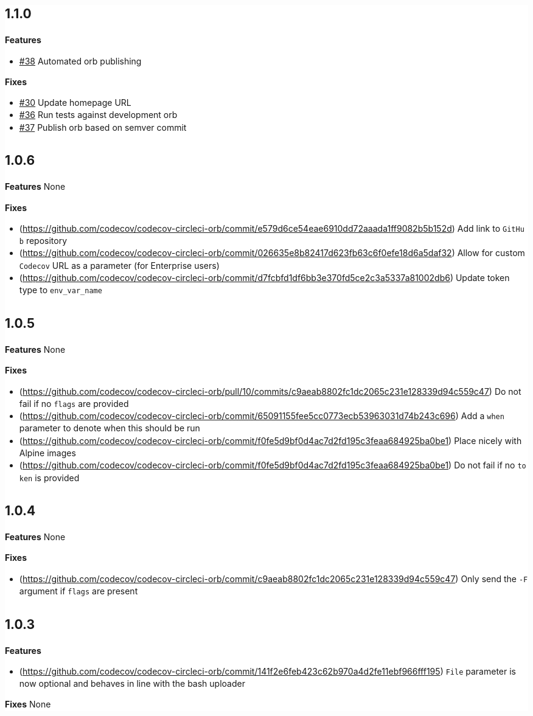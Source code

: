 ## 1.1.0
**Features**
- [#38](https://github.com/codecov/codecov-circleci-orb/pull/38) Automated orb publishing

**Fixes**
- [#30](https://github.com/codecov/codecov-circleci-orb/pull/30) Update homepage URL
- [#36](https://github.com/codecov/codecov-circleci-orb/pull/36) Run tests against development orb
- [#37](https://github.com/codecov/codecov-circleci-orb/pull/37) Publish orb based on semver commit

## 1.0.6
**Features**
None

**Fixes**
- (https://github.com/codecov/codecov-circleci-orb/commit/e579d6ce54eae6910dd72aaada1ff9082b5b152d) Add link to `GitHub` repository
- (https://github.com/codecov/codecov-circleci-orb/commit/026635e8b82417d623fb63c6f0efe18d6a5daf32) Allow for custom `Codecov` URL as a parameter (for Enterprise users)
- (https://github.com/codecov/codecov-circleci-orb/commit/d7fcbfd1df6bb3e370fd5ce2c3a5337a81002db6) Update token type to `env_var_name`

## 1.0.5
**Features**
None

**Fixes**
- (https://github.com/codecov/codecov-circleci-orb/pull/10/commits/c9aeab8802fc1dc2065c231e128339d94c559c47) Do not fail if no `flags` are provided
- (https://github.com/codecov/codecov-circleci-orb/commit/65091155fee5cc0773ecb53963031d74b243c696) Add a `when` parameter to denote when this should be run
- (https://github.com/codecov/codecov-circleci-orb/commit/f0fe5d9bf0d4ac7d2fd195c3feaa684925ba0be1) Place nicely with Alpine images
- (https://github.com/codecov/codecov-circleci-orb/commit/f0fe5d9bf0d4ac7d2fd195c3feaa684925ba0be1) Do not fail if no `token` is provided

## 1.0.4
**Features**
None

**Fixes**
- (https://github.com/codecov/codecov-circleci-orb/commit/c9aeab8802fc1dc2065c231e128339d94c559c47) Only send the `-F` argument if `flags` are present

## 1.0.3
**Features**
- (https://github.com/codecov/codecov-circleci-orb/commit/141f2e6feb423c62b970a4d2fe11ebf966fff195) `File` parameter is now optional and behaves in line with the bash uploader

**Fixes**
None
